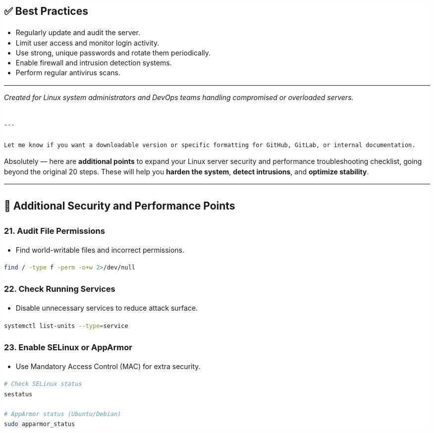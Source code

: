 ## ✅ Best Practices

* Regularly update and audit the server.
* Limit user access and monitor login activity.
* Use strong, unique passwords and rotate them periodically.
* Enable firewall and intrusion detection systems.
* Perform regular antivirus scans.

---

*Created for Linux system administrators and DevOps teams handling compromised or overloaded servers.*

```

---

Let me know if you want a downloadable version or specific formatting for GitHub, GitLab, or internal documentation.
```
Absolutely — here are **additional points** to expand your Linux server security and performance troubleshooting checklist, going beyond the original 20 steps. These will help you **harden the system**, **detect intrusions**, and **optimize stability**.

---

## 🔐 Additional Security and Performance Points

### 21. **Audit File Permissions**

* Find world-writable files and incorrect permissions.

```bash
find / -type f -perm -o+w 2>/dev/null
```

### 22. **Check Running Services**

* Disable unnecessary services to reduce attack surface.

```bash
systemctl list-units --type=service
```

### 23. **Enable SELinux or AppArmor**

* Use Mandatory Access Control (MAC) for extra security.

```bash
# Check SELinux status
sestatus

# AppArmor status (Ubuntu/Debian)
sudo apparmor_status
```

